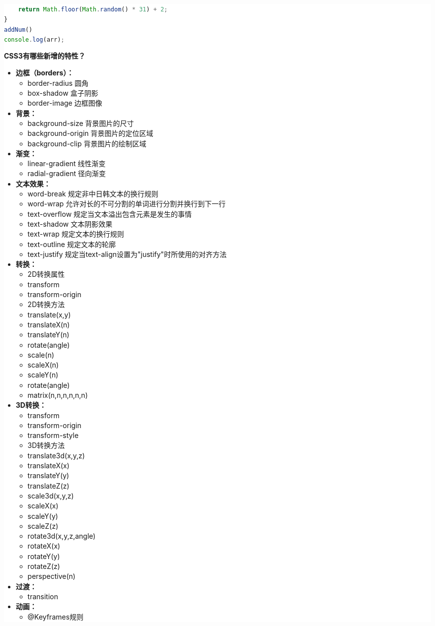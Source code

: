 ```javascript
    return Math.floor(Math.random() * 31) + 2;
}
addNum()
console.log(arr);

```

**CSS3有哪些新增的特性？**

- **边框（borders）：**
	- border-radius 圆角
	- box-shadow 盒子阴影
	- border-image 边框图像
- **背景：**
	- background-size 背景图片的尺寸
	- background-origin 背景图片的定位区域
	- background-clip 背景图片的绘制区域
- **渐变：**
	- linear-gradient 线性渐变
	- radial-gradient 径向渐变
- **文本效果：**
	- word-break 规定非中日韩文本的换行规则
	- word-wrap 允许对长的不可分割的单词进行分割并换行到下一行
	- text-overflow 规定当文本溢出包含元素是发生的事情
	- text-shadow 文本阴影效果
	- text-wrap 规定文本的换行规则
	- text-outline 规定文本的轮廓
	- text-justify 规定当text-align设置为"justify"时所使用的对齐方法
- **转换：**
	- 2D转换属性
	- transform
	- transform-origin
	- 2D转换方法
	- translate(x,y)
	- translateX(n)
	- translateY(n)
	- rotate(angle)
	- scale(n)
	- scaleX(n)
	- scaleY(n)
	- rotate(angle)
	- matrix(n,n,n,n,n,n)
- **3D转换：**
	- transform
	- transform-origin
	- transform-style
	- 3D转换方法
	- translate3d(x,y,z)
	- translateX(x)
	- translateY(y)
	- translateZ(z)
	- scale3d(x,y,z)
	- scaleX(x)
	- scaleY(y)
	- scaleZ(z)
	- rotate3d(x,y,z,angle)
	- rotateX(x)
	- rotateY(y)
	- rotateZ(z)
	- perspective(n)
- **过渡：**
	- transition
- **动画：**
	- @Keyframes规则